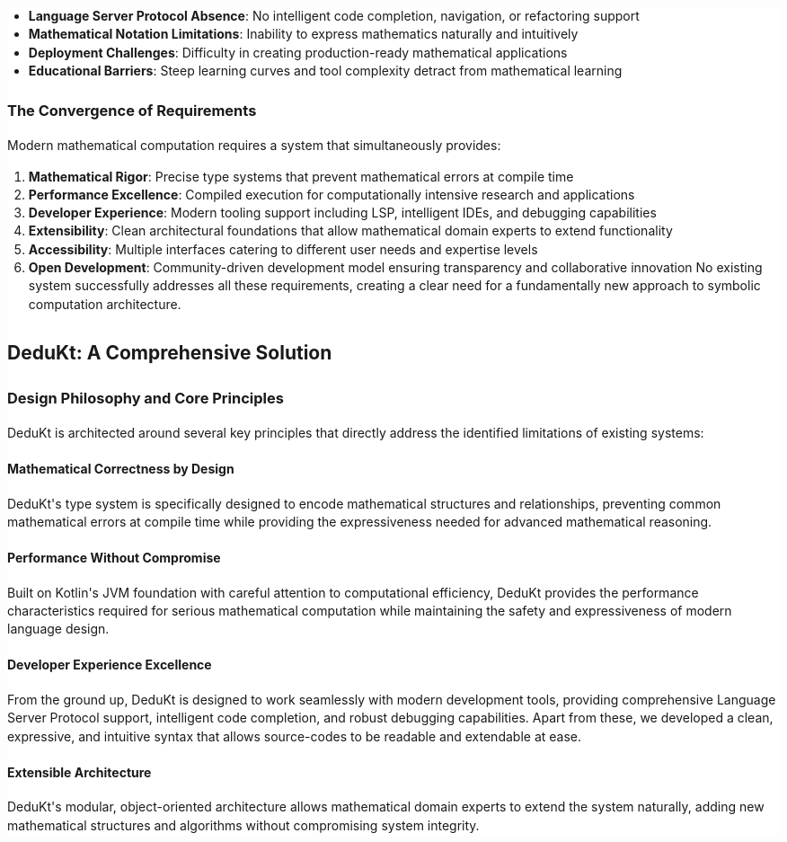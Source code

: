 - **Language Server Protocol Absence**: No intelligent code completion, navigation, or refactoring support
- **Mathematical Notation Limitations**: Inability to express mathematics naturally and intuitively
- **Deployment Challenges**: Difficulty in creating production-ready mathematical applications
- **Educational Barriers**: Steep learning curves and tool complexity detract from mathematical learning

### The Convergence of Requirements

Modern mathematical computation requires a system that simultaneously provides:
1. **Mathematical Rigor**: Precise type systems that prevent mathematical errors at compile time
2. **Performance Excellence**: Compiled execution for computationally intensive research and applications
3. **Developer Experience**: Modern tooling support including LSP, intelligent IDEs, and debugging capabilities
4. **Extensibility**: Clean architectural foundations that allow mathematical domain experts to extend functionality
5. **Accessibility**: Multiple interfaces catering to different user needs and expertise levels
6. **Open Development**: Community-driven development model ensuring transparency and collaborative innovation
No existing system successfully addresses all these requirements, creating a clear need for a fundamentally new approach to symbolic computation architecture.

## DeduKt: A Comprehensive Solution

### Design Philosophy and Core Principles

DeduKt is architected around several key principles that directly address the identified limitations of existing systems:

#### Mathematical Correctness by Design

DeduKt's type system is specifically designed to encode mathematical structures and relationships, preventing common mathematical errors at compile time while providing the expressiveness needed for advanced mathematical reasoning.

#### Performance Without Compromise

Built on Kotlin's JVM foundation with careful attention to computational efficiency, DeduKt provides the performance characteristics required for serious mathematical computation while maintaining the safety and expressiveness of modern language design.

#### Developer Experience Excellence

From the ground up, DeduKt is designed to work seamlessly with modern development tools, providing comprehensive Language Server Protocol support, intelligent code completion, and robust debugging capabilities. Apart from these, we developed a clean, expressive, and intuitive syntax that allows source-codes to be readable and extendable at ease.

#### Extensible Architecture

DeduKt's modular, object-oriented architecture allows mathematical domain experts to extend the system naturally, adding new mathematical structures and algorithms without compromising system integrity.
